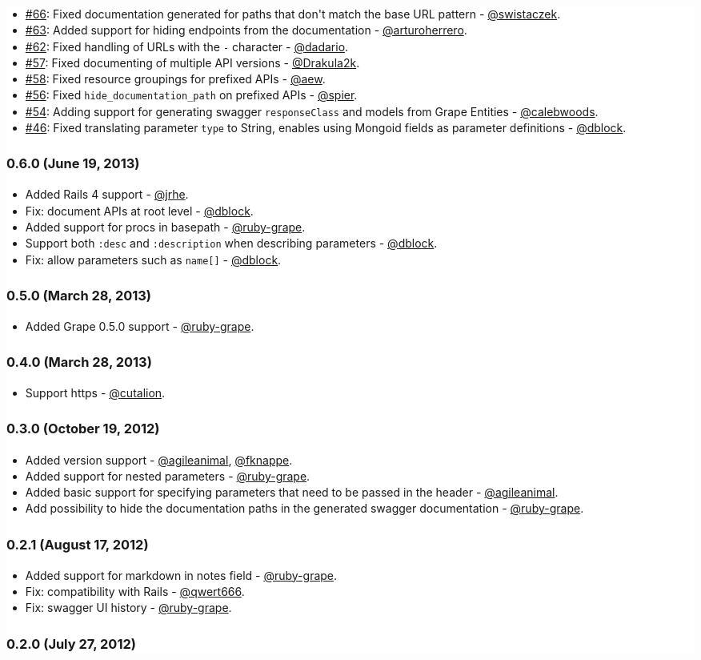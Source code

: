 * [#66](https://github.com/ruby-grape/grape-swagger/pull/66): Fixed documentation generated for paths that don't match the base URL pattern - [@swistaczek](https://github.com/swistaczek).
* [#63](https://github.com/ruby-grape/grape-swagger/pull/63): Added support for hiding endpoints from the documentation - [@arturoherrero](https://github.com/arturoherrero).
* [#62](https://github.com/ruby-grape/grape-swagger/pull/62): Fixed handling of URLs with the `-` character - [@dadario](https://github.com/dadario).
* [#57](https://github.com/ruby-grape/grape-swagger/pull/57): Fixed documenting of multiple API versions - [@Drakula2k](https://github.com/Drakula2k).
* [#58](https://github.com/ruby-grape/grape-swagger/pull/58): Fixed resource groupings for prefixed APIs - [@aew](https://github.com/aew).
* [#56](https://github.com/ruby-grape/grape-swagger/pull/56): Fixed `hide_documentation_path` on prefixed APIs - [@spier](https://github.com/spier).
* [#54](https://github.com/ruby-grape/grape-swagger/pull/54): Adding support for generating swagger `responseClass` and models from Grape Entities - [@calebwoods](https://github.com/calebwoods).
* [#46](https://github.com/ruby-grape/grape-swagger/pull/46): Fixed translating parameter `type` to String, enables using Mongoid fields as parameter definitions - [@dblock](https://github.com/dblock).

### 0.6.0 (June 19, 2013)

* Added Rails 4 support - [@jrhe](https://github.com/jrhe).
* Fix: document APIs at root level - [@dblock](https://github.com/dblock).
* Added support for procs in basepath - [@ruby-grape](https://github.com/ruby-grape).
* Support both `:desc` and `:description` when describing parameters - [@dblock](https://github.com/dblock).
* Fix: allow parameters such as `name[]` - [@dblock](https://github.com/dblock).

### 0.5.0 (March 28, 2013)

* Added Grape 0.5.0 support - [@ruby-grape](https://github.com/ruby-grape).

### 0.4.0 (March 28, 2013)

* Support https - [@cutalion](https://github.com/cutalion).

### 0.3.0 (October 19, 2012)

* Added version support - [@agileanimal](https://github.com/agileanimal), [@fknappe](https://github.com/fknappe).
* Added support for nested parameters - [@ruby-grape](https://github.com/ruby-grape).
* Added basic support for specifying parameters that need to be passed in the header - [@agileanimal](https://github.com/agileanimal).
* Add possibility to hide the documentation paths in the generated swagger documentation - [@ruby-grape](https://github.com/ruby-grape).

### 0.2.1 (August 17, 2012)

* Added support for markdown in notes field - [@ruby-grape](https://github.com/ruby-grape).
* Fix: compatibility with Rails - [@qwert666](https://github.com/qwert666).
* Fix: swagger UI history - [@ruby-grape](https://github.com/ruby-grape).

### 0.2.0 (July 27, 2012)
